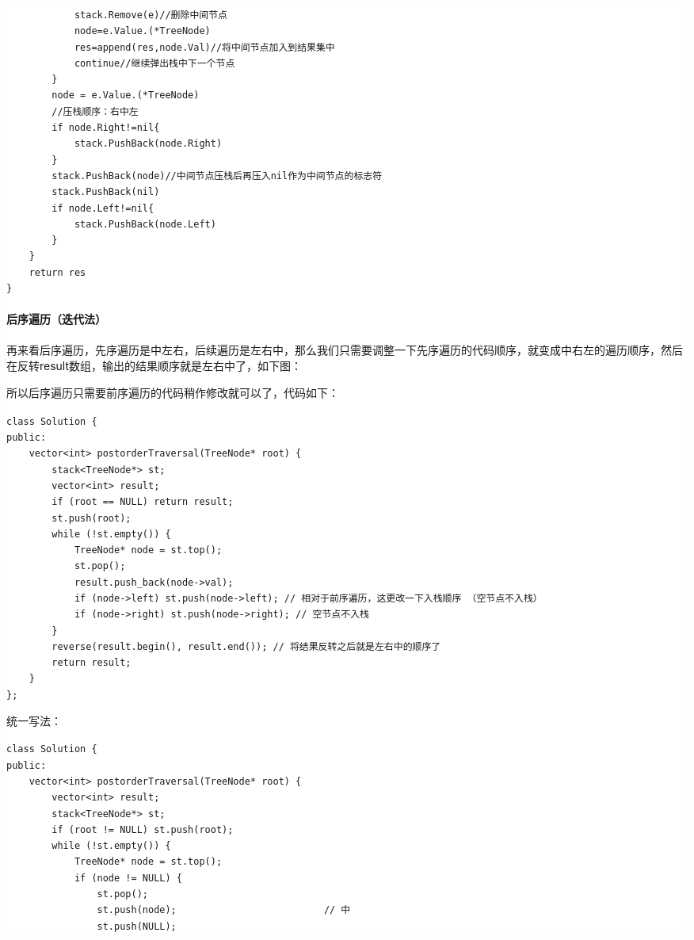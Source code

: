 ```
            stack.Remove(e)//删除中间节点
            node=e.Value.(*TreeNode)
            res=append(res,node.Val)//将中间节点加入到结果集中
            continue//继续弹出栈中下一个节点
        }
        node = e.Value.(*TreeNode)
        //压栈顺序：右中左
        if node.Right!=nil{
            stack.PushBack(node.Right)
        }
        stack.PushBack(node)//中间节点压栈后再压入nil作为中间节点的标志符
        stack.PushBack(nil)
        if node.Left!=nil{
            stack.PushBack(node.Left)
        }
    }
    return res
}

```



#### 后序遍历（迭代法）

再来看后序遍历，先序遍历是中左右，后续遍历是左右中，那么我们只需要调整一下先序遍历的代码顺序，就变成中右左的遍历顺序，然后在反转result数组，输出的结果顺序就是左右中了，如下图：



所以后序遍历只需要前序遍历的代码稍作修改就可以了，代码如下：

```
class Solution {
public:
    vector<int> postorderTraversal(TreeNode* root) {
        stack<TreeNode*> st;
        vector<int> result;
        if (root == NULL) return result;
        st.push(root);
        while (!st.empty()) {
            TreeNode* node = st.top();
            st.pop();
            result.push_back(node->val);
            if (node->left) st.push(node->left); // 相对于前序遍历，这更改一下入栈顺序 （空节点不入栈）
            if (node->right) st.push(node->right); // 空节点不入栈
        }
        reverse(result.begin(), result.end()); // 将结果反转之后就是左右中的顺序了
        return result;
    }
};
```

统一写法：

```
class Solution {
public:
    vector<int> postorderTraversal(TreeNode* root) {
        vector<int> result;
        stack<TreeNode*> st;
        if (root != NULL) st.push(root);
        while (!st.empty()) {
            TreeNode* node = st.top();
            if (node != NULL) {
                st.pop();
                st.push(node);                          // 中
                st.push(NULL);

```